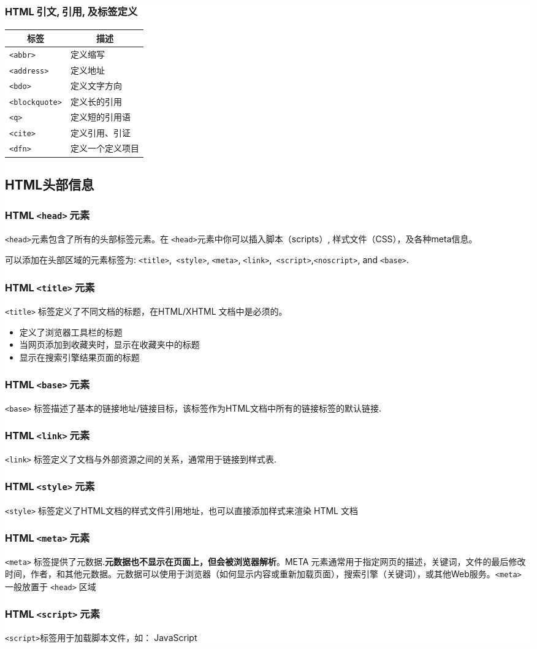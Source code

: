 ### HTML 引文, 引用, 及标签定义

| 标签             | 描述             |
| ---------------- | ---------------- |
| `<abbr>`       | 定义缩写         |
| `<address>`    | 定义地址         |
| `<bdo>`        | 定义文字方向     |
| `<blockquote>` | 定义长的引用     |
| `<q>`          | 定义短的引用语   |
| `<cite>`       | 定义引用、引证   |
| `<dfn>`        | 定义一个定义项目 |

## HTML头部信息

### HTML `<head>` 元素

`<head>`元素包含了所有的头部标签元素。在 `<head>`元素中你可以插入脚本（scripts）, 样式文件（CSS），及各种meta信息。

可以添加在头部区域的元素标签为: `<title>`,` <style>`, `<meta>`, `<link>`,` <script>`,`<noscript>`, and `<base>`.

### HTML `<title>` 元素

`<title>` 标签定义了不同文档的标题，在HTML/XHTML 文档中是必须的。

- 定义了浏览器工具栏的标题
- 当网页添加到收藏夹时，显示在收藏夹中的标题
- 显示在搜索引擎结果页面的标题

### HTML `<base>` 元素

`<base>` 标签描述了基本的链接地址/链接目标，该标签作为HTML文档中所有的链接标签的默认链接.

### HTML `<link>` 元素

`<link>` 标签定义了文档与外部资源之间的关系，通常用于链接到样式表.

### HTML `<style>` 元素

`<style>` 标签定义了HTML文档的样式文件引用地址，也可以直接添加样式来渲染 HTML 文档

### HTML `<meta>` 元素

`<meta>` 标签提供了元数据.**元数据也不显示在页面上，但会被浏览器解析**。META 元素通常用于指定网页的描述，关键词，文件的最后修改时间，作者，和其他元数据。元数据可以使用于浏览器（如何显示内容或重新加载页面），搜索引擎（关键词），或其他Web服务。`<meta>` 一般放置于 `<head>` 区域

### HTML `<script>` 元素

`<script>`标签用于加载脚本文件，如： JavaScript
